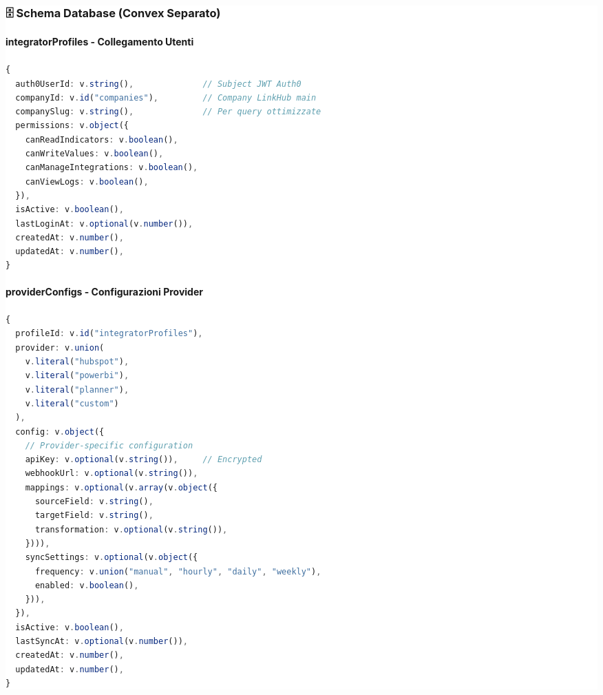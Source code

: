 ### 🗄️ Schema Database (Convex Separato)

#### **integratorProfiles** - Collegamento Utenti
```typescript
{
  auth0UserId: v.string(),              // Subject JWT Auth0
  companyId: v.id("companies"),         // Company LinkHub main
  companySlug: v.string(),              // Per query ottimizzate
  permissions: v.object({
    canReadIndicators: v.boolean(),
    canWriteValues: v.boolean(),
    canManageIntegrations: v.boolean(),
    canViewLogs: v.boolean(),
  }),
  isActive: v.boolean(),
  lastLoginAt: v.optional(v.number()),
  createdAt: v.number(),
  updatedAt: v.number(),
}
```

#### **providerConfigs** - Configurazioni Provider
```typescript
{
  profileId: v.id("integratorProfiles"),
  provider: v.union(
    v.literal("hubspot"),
    v.literal("powerbi"),
    v.literal("planner"),
    v.literal("custom")
  ),
  config: v.object({
    // Provider-specific configuration
    apiKey: v.optional(v.string()),     // Encrypted
    webhookUrl: v.optional(v.string()),
    mappings: v.optional(v.array(v.object({
      sourceField: v.string(),
      targetField: v.string(),
      transformation: v.optional(v.string()),
    }))),
    syncSettings: v.optional(v.object({
      frequency: v.union("manual", "hourly", "daily", "weekly"),
      enabled: v.boolean(),
    })),
  }),
  isActive: v.boolean(),
  lastSyncAt: v.optional(v.number()),
  createdAt: v.number(),
  updatedAt: v.number(),
}
```
